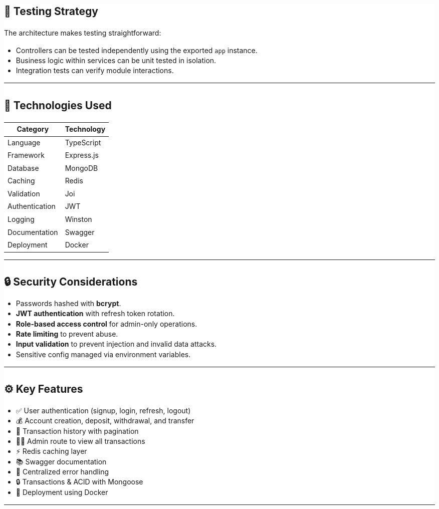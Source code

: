 
## 🧪 Testing Strategy

The architecture makes testing straightforward:

- Controllers can be tested independently using the exported `app` instance.
- Business logic within services can be unit tested in isolation.
- Integration tests can verify module interactions.

---

## 🧱 Technologies Used

| Category       | Technology |
| -------------- | ---------- |
| Language       | TypeScript |
| Framework      | Express.js |
| Database       | MongoDB    |
| Caching        | Redis      |
| Validation     | Joi        |
| Authentication | JWT        |
| Logging        | Winston    |
| Documentation  | Swagger    |
| Deployment     | Docker     |

---

## 🔒 Security Considerations

- Passwords hashed with **bcrypt**.
- **JWT authentication** with refresh token rotation.
- **Role-based access control** for admin-only operations.
- **Rate limiting** to prevent abuse.
- **Input validation** to prevent injection and invalid data attacks.
- Sensitive config managed via environment variables.

---

## ⚙️ Key Features

- ✅ User authentication (signup, login, refresh, logout)
- 💰 Account creation, deposit, withdrawal, and transfer
- 📜 Transaction history with pagination
- 🧑‍💼 Admin route to view all transactions
- ⚡ Redis caching layer
- 📚 Swagger documentation
- 🚨 Centralized error handling
- 🔒 Transactions & ACID with Mongoose
- 🐳 Deployment using Docker

---